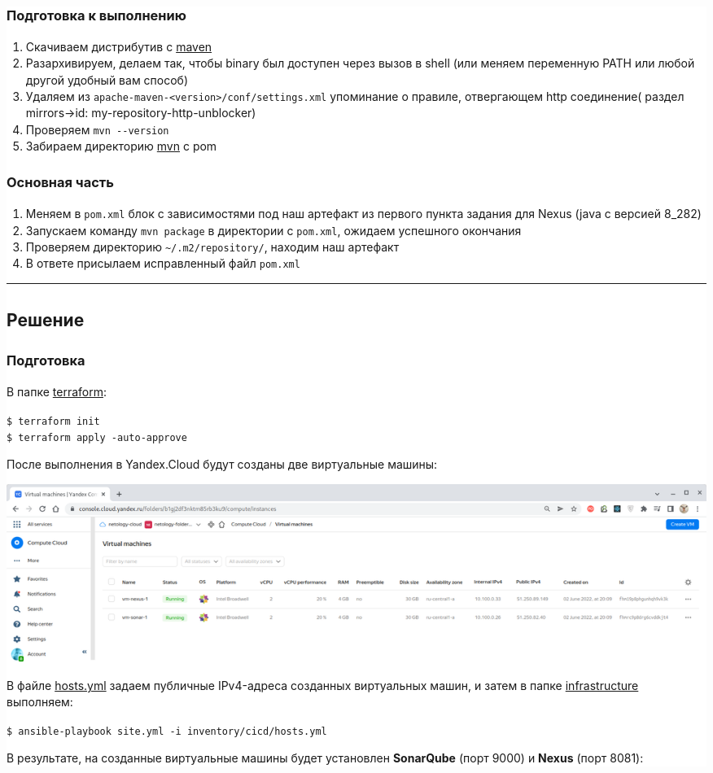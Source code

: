### Подготовка к выполнению

1. Скачиваем дистрибутив с [maven](https://maven.apache.org/download.cgi)
2. Разархивируем, делаем так, чтобы binary был доступен через вызов в shell (или меняем переменную PATH или любой другой удобный вам способ)
3. Удаляем из `apache-maven-<version>/conf/settings.xml` упоминание о правиле, отвергающем http соединение( раздел mirrors->id: my-repository-http-unblocker)
4. Проверяем `mvn --version`
5. Забираем директорию [mvn](./mvn) с pom

### Основная часть

1. Меняем в `pom.xml` блок с зависимостями под наш артефакт из первого пункта задания для Nexus (java с версией 8_282)
2. Запускаем команду `mvn package` в директории с `pom.xml`, ожидаем успешного окончания
3. Проверяем директорию `~/.m2/repository/`, находим наш артефакт
4. В ответе присылаем исправленный файл `pom.xml`

---

## Решение


### Подготовка
 
В папке [terraform](./terraform):
````
$ terraform init
$ terraform apply -auto-approve
````

После выполнения в Yandex.Cloud будут созданы две виртуальные машины:

![](vms_created.png)

В файле [hosts.yml](./infrastructure/inventory/cicd/hosts.yml) задаем публичные IPv4-адреса
созданных виртуальных машин, и затем в папке [infrastructure](./infrastructure) выполняем:
````
$ ansible-playbook site.yml -i inventory/cicd/hosts.yml
````

В результате, на созданные виртуальные машины будет установлен **SonarQube** (порт 9000)
и **Nexus** (порт 8081):

